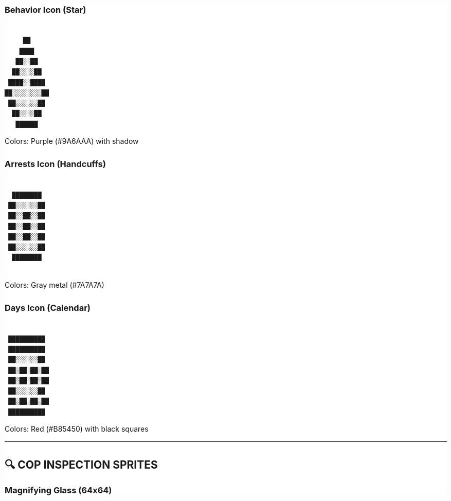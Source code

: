 ### Behavior Icon (Star)
```

     ██
    ████
   ██░░██
  ██░░░░██
 ████░░████
██░░░░░░░░██
 ██░░░░░░██
  ██░░░░██
   ██████
```
Colors: Purple (#9A6AAA) with shadow

### Arrests Icon (Handcuffs)
```

  ████████
 ██░░░░░░██
 ██░░██░░██
 ██░░██░░██
 ██░░██░░██
 ██░░░░░░██
  ████████


```
Colors: Gray metal (#7A7A7A)

### Days Icon (Calendar)
```

 ██████████
 ██████████
 ██░░░░░░██
 ██░██░██░██
 ██░██░██░██
 ██░░░░░░██
 ██░██░██░██
 ██████████

```
Colors: Red (#B85450) with black squares

---

## 🔍 COP INSPECTION SPRITES

### Magnifying Glass (64x64)
